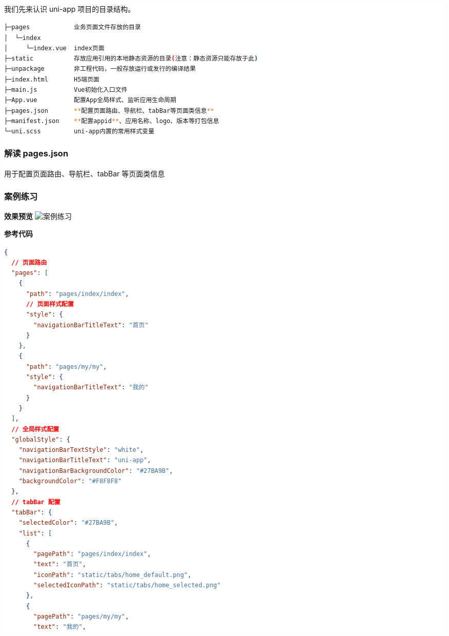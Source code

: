 我们先来认识 uni-app 项目的目录结构。

```sh {1,4,9,10}
├─pages            业务页面文件存放的目录
│  └─index
│     └─index.vue  index页面
├─static           存放应用引用的本地静态资源的目录(注意：静态资源只能存放于此)
├─unpackage        非工程代码，一般存放运行或发行的编译结果
├─index.html       H5端页面
├─main.js          Vue初始化入口文件
├─App.vue          配置App全局样式、监听应用生命周期
├─pages.json       **配置页面路由、导航栏、tabBar等页面类信息**
├─manifest.json    **配置appid**、应用名称、logo、版本等打包信息
└─uni.scss         uni-app内置的常用样式变量
```

### 解读 pages.json

用于配置页面路由、导航栏、tabBar 等页面类信息

### 案例练习

**效果预览**
![案例练习](./assets/uniapp_case_1.png)

**参考代码**

```json
{
  // 页面路由
  "pages": [
    {
      "path": "pages/index/index",
      // 页面样式配置
      "style": {
        "navigationBarTitleText": "首页"
      }
    },
    {
      "path": "pages/my/my",
      "style": {
        "navigationBarTitleText": "我的"
      }
    }
  ],
  // 全局样式配置
  "globalStyle": {
    "navigationBarTextStyle": "white",
    "navigationBarTitleText": "uni-app",
    "navigationBarBackgroundColor": "#27BA9B",
    "backgroundColor": "#F8F8F8"
  },
  // tabBar 配置
  "tabBar": {
    "selectedColor": "#27BA9B",
    "list": [
      {
        "pagePath": "pages/index/index",
        "text": "首页",
        "iconPath": "static/tabs/home_default.png",
        "selectedIconPath": "static/tabs/home_selected.png"
      },
      {
        "pagePath": "pages/my/my",
        "text": "我的",
```